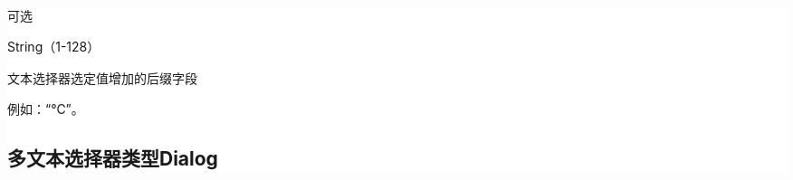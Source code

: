 <td class="cellrowborder" valign="top" width="20%" headers="mcps1.1.6.1.2 "><p id="p7702474815"><a name="p7702474815"></a><a name="p7702474815"></a>可选</p>
</td>
<td class="cellrowborder" valign="top" width="20%" headers="mcps1.1.6.1.3 "><p id="p3720246489"><a name="p3720246489"></a><a name="p3720246489"></a>String（1-128）</p>
</td>
<td class="cellrowborder" valign="top" width="20%" headers="mcps1.1.6.1.4 "><p id="p971224124814"><a name="p971224124814"></a><a name="p971224124814"></a>文本选择器选定值增加的后缀字段</p>
</td>
<td class="cellrowborder" valign="top" width="20%" headers="mcps1.1.6.1.5 "><p id="p87524124816"><a name="p87524124816"></a><a name="p87524124816"></a>例如：“℃”。</p>
</td>
</tr>
</tbody>
</table>

## 多文本选择器类型Dialog<a name="section10946422184712"></a>

